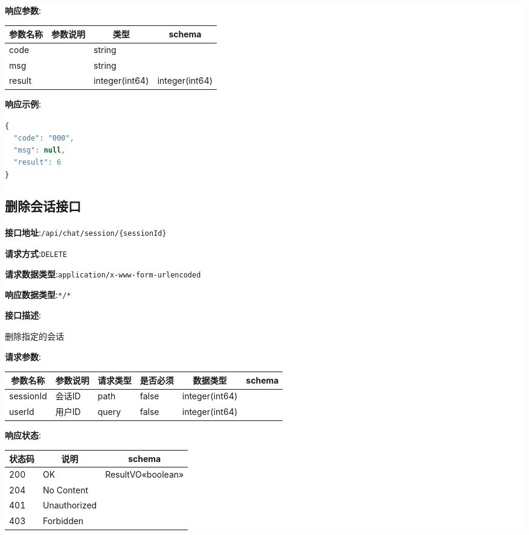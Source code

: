 
**响应参数**:


| 参数名称 | 参数说明 | 类型 | schema |
| -------- | -------- | ----- |----- | 
|code||string||
|msg||string||
|result||integer(int64)|integer(int64)|


**响应示例**:
```javascript
{
  "code": "000",
  "msg": null,
  "result": 6
}
```
## 删除会话接口


**接口地址**:`/api/chat/session/{sessionId}`


**请求方式**:`DELETE`


**请求数据类型**:`application/x-www-form-urlencoded`


**响应数据类型**:`*/*`


**接口描述**:<p>删除指定的会话</p>



**请求参数**:


| 参数名称 | 参数说明 | 请求类型    | 是否必须 | 数据类型 | schema |
| -------- | -------- | ----- | -------- | -------- | ------ |
|sessionId|会话ID|path|false|integer(int64)||
|userId|用户ID|query|false|integer(int64)||


**响应状态**:


| 状态码 | 说明 | schema |
| -------- | -------- | ----- | 
|200|OK|ResultVO«boolean»|
|204|No Content||
|401|Unauthorized||
|403|Forbidden||
